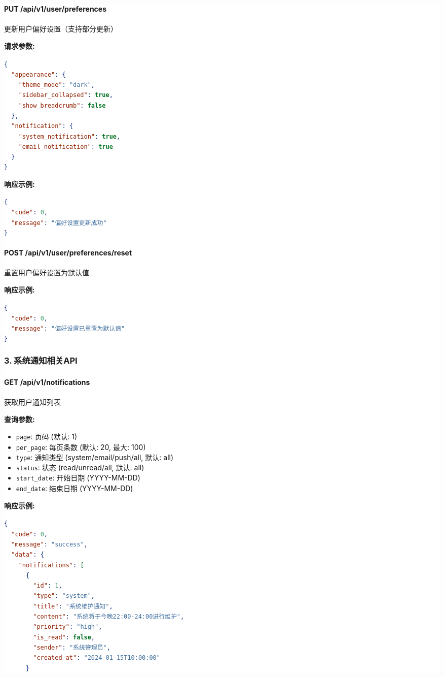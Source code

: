 #### PUT /api/v1/user/preferences
更新用户偏好设置（支持部分更新）

**请求参数:**
```json
{
  "appearance": {
    "theme_mode": "dark",
    "sidebar_collapsed": true,
    "show_breadcrumb": false
  },
  "notification": {
    "system_notification": true,
    "email_notification": true
  }
}
```

**响应示例:**
```json
{
  "code": 0,
  "message": "偏好设置更新成功"
}
```

#### POST /api/v1/user/preferences/reset
重置用户偏好设置为默认值

**响应示例:**
```json
{
  "code": 0,
  "message": "偏好设置已重置为默认值"
}
```

### 3. 系统通知相关API

#### GET /api/v1/notifications
获取用户通知列表

**查询参数:**
- `page`: 页码 (默认: 1)
- `per_page`: 每页条数 (默认: 20, 最大: 100)
- `type`: 通知类型 (system/email/push/all, 默认: all)
- `status`: 状态 (read/unread/all, 默认: all)
- `start_date`: 开始日期 (YYYY-MM-DD)
- `end_date`: 结束日期 (YYYY-MM-DD)

**响应示例:**
```json
{
  "code": 0,
  "message": "success",
  "data": {
    "notifications": [
      {
        "id": 1,
        "type": "system",
        "title": "系统维护通知",
        "content": "系统将于今晚22:00-24:00进行维护",
        "priority": "high",
        "is_read": false,
        "sender": "系统管理员",
        "created_at": "2024-01-15T10:00:00"
      }
```